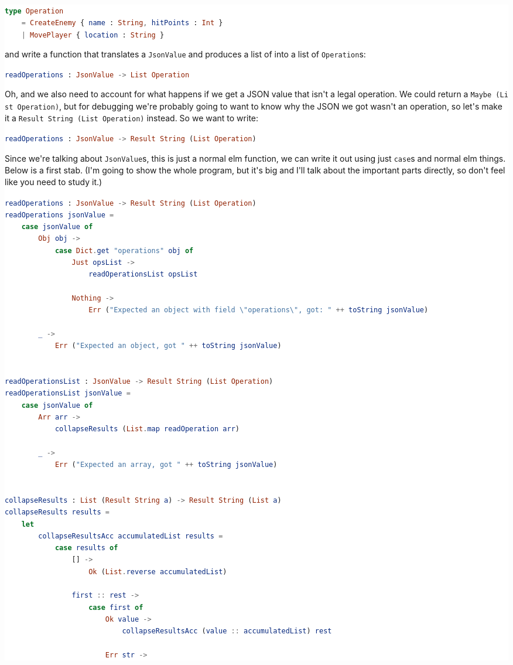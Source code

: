 ```elm
type Operation
    = CreateEnemy { name : String, hitPoints : Int }
    | MovePlayer { location : String }
```
and write a function that translates a `JsonValue` and produces a list of into a
list of `Operation`s:
```elm
readOperations : JsonValue -> List Operation
```

Oh, and we also need to account for what happens if we get a JSON value that
isn't a legal operation. We could return a `Maybe (List Operation)`, but for
debugging we're probably going to want to know why the JSON we got wasn't an
operation, so let's make it a `Result String (List Operation)` instead. So we
want to write:

```elm
readOperations : JsonValue -> Result String (List Operation)
```

Since we're talking about `JsonValue`s, this is just a normal elm function, we
can write it out using just `case`s and normal elm things. Below is a first
stab. (I'm going to show the whole program, but it's big and I'll talk about the
important parts directly, so don't feel like you need to study it.)
```elm
readOperations : JsonValue -> Result String (List Operation)
readOperations jsonValue =
    case jsonValue of
        Obj obj ->
            case Dict.get "operations" obj of
                Just opsList ->
                    readOperationsList opsList

                Nothing ->
                    Err ("Expected an object with field \"operations\", got: " ++ toString jsonValue)

        _ ->
            Err ("Expected an object, got " ++ toString jsonValue)


readOperationsList : JsonValue -> Result String (List Operation)
readOperationsList jsonValue =
    case jsonValue of
        Arr arr ->
            collapseResults (List.map readOperation arr)

        _ ->
            Err ("Expected an array, got " ++ toString jsonValue)


collapseResults : List (Result String a) -> Result String (List a)
collapseResults results =
    let
        collapseResultsAcc accumulatedList results =
            case results of
                [] ->
                    Ok (List.reverse accumulatedList)

                first :: rest ->
                    case first of
                        Ok value ->
                            collapseResultsAcc (value :: accumulatedList) rest

                        Err str ->
```